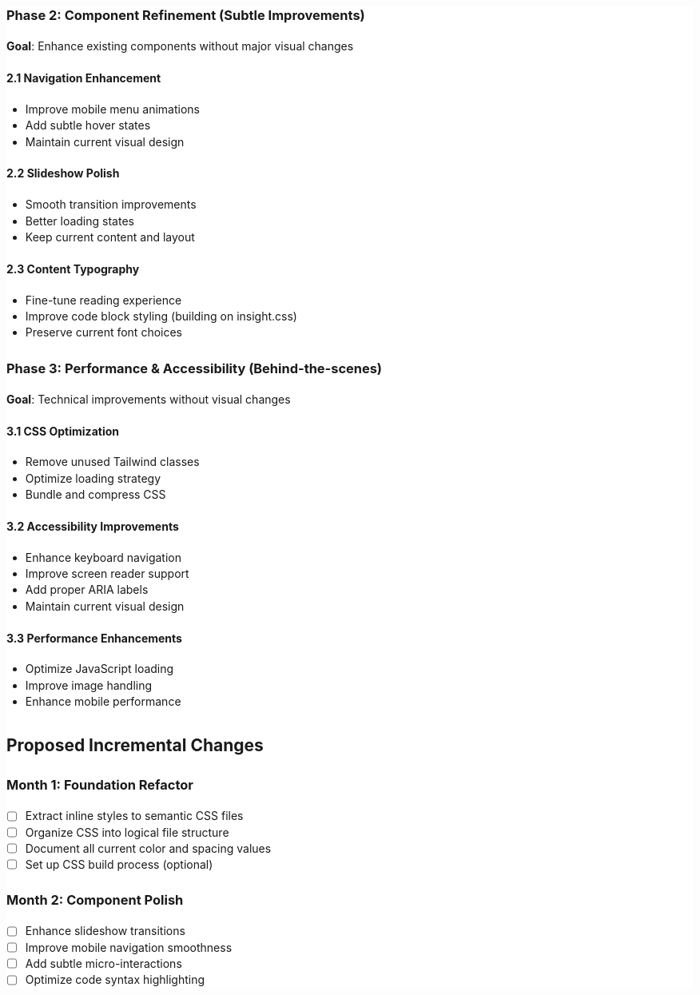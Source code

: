 ### Phase 2: Component Refinement (Subtle Improvements)
**Goal**: Enhance existing components without major visual changes

#### 2.1 Navigation Enhancement
- Improve mobile menu animations
- Add subtle hover states
- Maintain current visual design

#### 2.2 Slideshow Polish
- Smooth transition improvements
- Better loading states
- Keep current content and layout

#### 2.3 Content Typography
- Fine-tune reading experience
- Improve code block styling (building on insight.css)
- Preserve current font choices

### Phase 3: Performance & Accessibility (Behind-the-scenes)
**Goal**: Technical improvements without visual changes

#### 3.1 CSS Optimization
- Remove unused Tailwind classes
- Optimize loading strategy
- Bundle and compress CSS

#### 3.2 Accessibility Improvements
- Enhance keyboard navigation
- Improve screen reader support
- Add proper ARIA labels
- Maintain current visual design

#### 3.3 Performance Enhancements
- Optimize JavaScript loading
- Improve image handling
- Enhance mobile performance

## Proposed Incremental Changes

### Month 1: Foundation Refactor
- [ ] Extract inline styles to semantic CSS files
- [ ] Organize CSS into logical file structure
- [ ] Document all current color and spacing values
- [ ] Set up CSS build process (optional)

### Month 2: Component Polish  
- [ ] Enhance slideshow transitions
- [ ] Improve mobile navigation smoothness
- [ ] Add subtle micro-interactions
- [ ] Optimize code syntax highlighting
